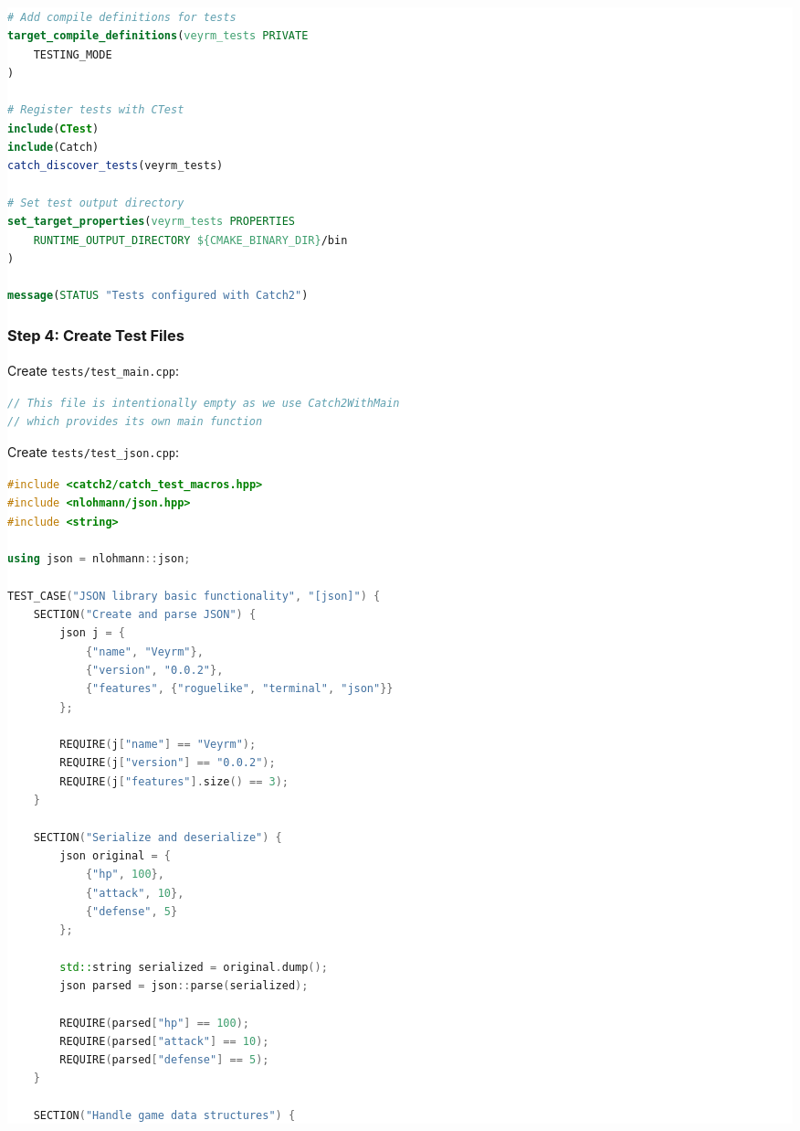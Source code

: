 ```cmake
# Add compile definitions for tests
target_compile_definitions(veyrm_tests PRIVATE
    TESTING_MODE
)

# Register tests with CTest
include(CTest)
include(Catch)
catch_discover_tests(veyrm_tests)

# Set test output directory
set_target_properties(veyrm_tests PROPERTIES
    RUNTIME_OUTPUT_DIRECTORY ${CMAKE_BINARY_DIR}/bin
)

message(STATUS "Tests configured with Catch2")
```

### Step 4: Create Test Files

Create `tests/test_main.cpp`:

```cpp
// This file is intentionally empty as we use Catch2WithMain
// which provides its own main function
```

Create `tests/test_json.cpp`:

```cpp
#include <catch2/catch_test_macros.hpp>
#include <nlohmann/json.hpp>
#include <string>

using json = nlohmann::json;

TEST_CASE("JSON library basic functionality", "[json]") {
    SECTION("Create and parse JSON") {
        json j = {
            {"name", "Veyrm"},
            {"version", "0.0.2"},
            {"features", {"roguelike", "terminal", "json"}}
        };
        
        REQUIRE(j["name"] == "Veyrm");
        REQUIRE(j["version"] == "0.0.2");
        REQUIRE(j["features"].size() == 3);
    }
    
    SECTION("Serialize and deserialize") {
        json original = {
            {"hp", 100},
            {"attack", 10},
            {"defense", 5}
        };
        
        std::string serialized = original.dump();
        json parsed = json::parse(serialized);
        
        REQUIRE(parsed["hp"] == 100);
        REQUIRE(parsed["attack"] == 10);
        REQUIRE(parsed["defense"] == 5);
    }
    
    SECTION("Handle game data structures") {
```